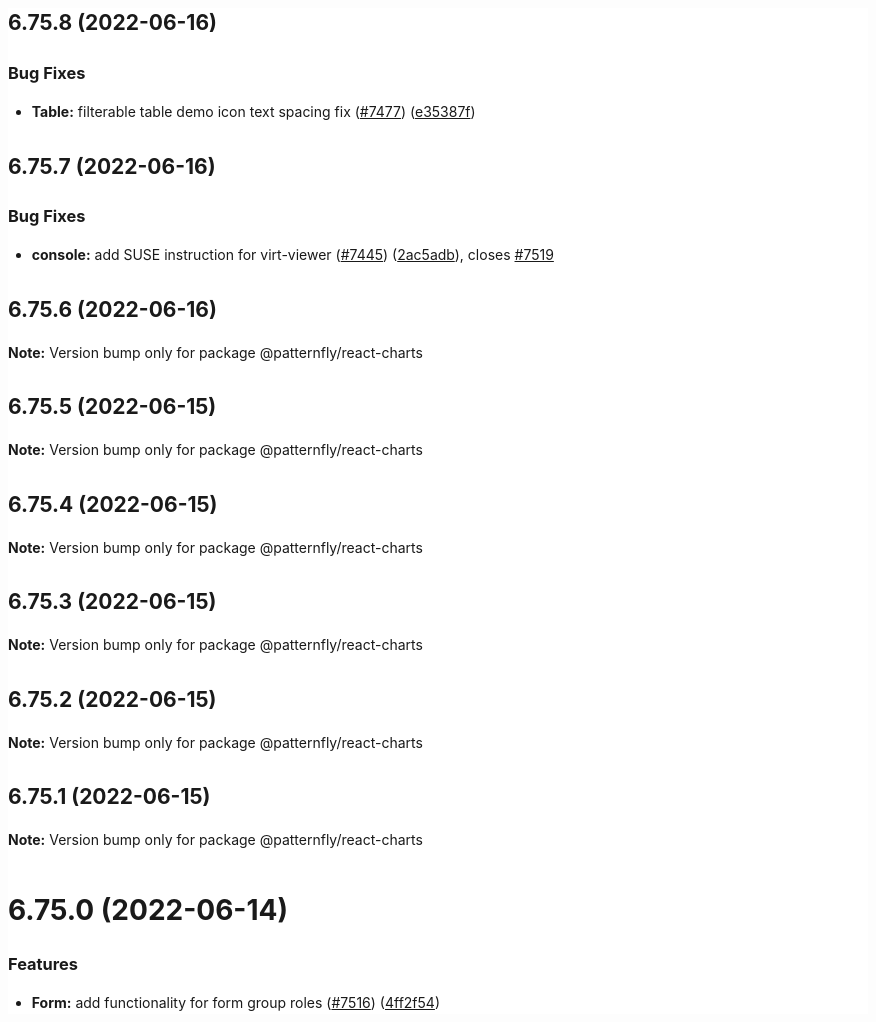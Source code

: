 ## 6.75.8 (2022-06-16)

### Bug Fixes

- **Table:** filterable table demo icon text spacing fix ([#7477](https://github.com/patternfly/patternfly-react/issues/7477)) ([e35387f](https://github.com/patternfly/patternfly-react/commit/e35387f42b355000ff66a79e1031eb6e9a7bb8c3))

## 6.75.7 (2022-06-16)

### Bug Fixes

- **console:** add SUSE instruction for virt-viewer ([#7445](https://github.com/patternfly/patternfly-react/issues/7445)) ([2ac5adb](https://github.com/patternfly/patternfly-react/commit/2ac5adb581d673e0687f438baeb7859125bd30d4)), closes [#7519](https://github.com/patternfly/patternfly-react/issues/7519)

## 6.75.6 (2022-06-16)

**Note:** Version bump only for package @patternfly/react-charts

## 6.75.5 (2022-06-15)

**Note:** Version bump only for package @patternfly/react-charts

## 6.75.4 (2022-06-15)

**Note:** Version bump only for package @patternfly/react-charts

## 6.75.3 (2022-06-15)

**Note:** Version bump only for package @patternfly/react-charts

## 6.75.2 (2022-06-15)

**Note:** Version bump only for package @patternfly/react-charts

## 6.75.1 (2022-06-15)

**Note:** Version bump only for package @patternfly/react-charts

# 6.75.0 (2022-06-14)

### Features

- **Form:** add functionality for form group roles ([#7516](https://github.com/patternfly/patternfly-react/issues/7516)) ([4ff2f54](https://github.com/patternfly/patternfly-react/commit/4ff2f54ce21363e9c40c47517f20b8fc5e0cb401))
